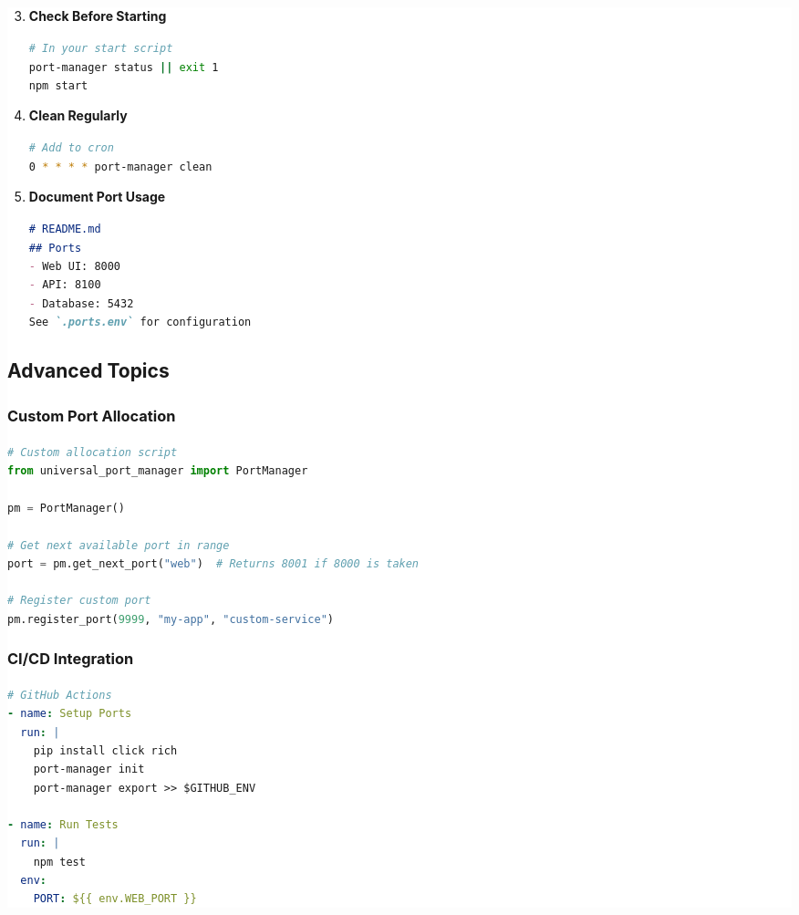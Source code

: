 3. **Check Before Starting**
   ```bash
   # In your start script
   port-manager status || exit 1
   npm start
   ```

4. **Clean Regularly**
   ```bash
   # Add to cron
   0 * * * * port-manager clean
   ```

5. **Document Port Usage**
   ```markdown
   # README.md
   ## Ports
   - Web UI: 8000
   - API: 8100  
   - Database: 5432
   See `.ports.env` for configuration
   ```

## Advanced Topics

### Custom Port Allocation
```python
# Custom allocation script
from universal_port_manager import PortManager

pm = PortManager()

# Get next available port in range
port = pm.get_next_port("web")  # Returns 8001 if 8000 is taken

# Register custom port
pm.register_port(9999, "my-app", "custom-service")
```

### CI/CD Integration
```yaml
# GitHub Actions
- name: Setup Ports
  run: |
    pip install click rich
    port-manager init
    port-manager export >> $GITHUB_ENV

- name: Run Tests
  run: |
    npm test
  env:
    PORT: ${{ env.WEB_PORT }}
```
